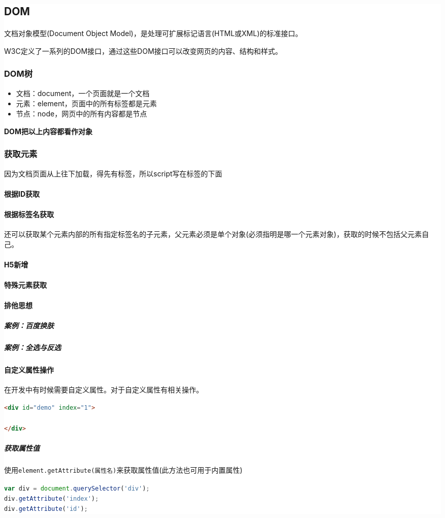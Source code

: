 ## DOM

文档对象模型(Document Object Model)，是处理可扩展标记语言(HTML或XML)的标准接口。

W3C定义了一系列的DOM接口，通过这些DOM接口可以改变网页的内容、结构和样式。

### DOM树

- 文档：document，一个页面就是一个文档
- 元素：element，页面中的所有标签都是元素
- 节点：node，网页中的所有内容都是节点

**DOM把以上内容都看作对象**

### 获取元素

因为文档页面从上往下加载，得先有标签，所以script写在标签的下面

#### 根据ID获取

#### 根据标签名获取

还可以获取某个元素内部的所有指定标签名的子元素，父元素必须是单个对象(必须指明是哪一个元素对象)，获取的时候不包括父元素自己。

```js
```



#### H5新增

#### 特殊元素获取

#### 排他思想

##### 案例：百度换肤

##### 案例：全选与反选

#### 自定义属性操作

在开发中有时候需要自定义属性。对于自定义属性有相关操作。

```html
<div id="demo" index="1">
    
</div>
```

##### 获取属性值

使用`element.getAttribute(属性名)`来获取属性值(此方法也可用于内置属性)

```js
var div = document.querySelector('div');
div.getAttribute('index');
div.getAttribute('id');
```
